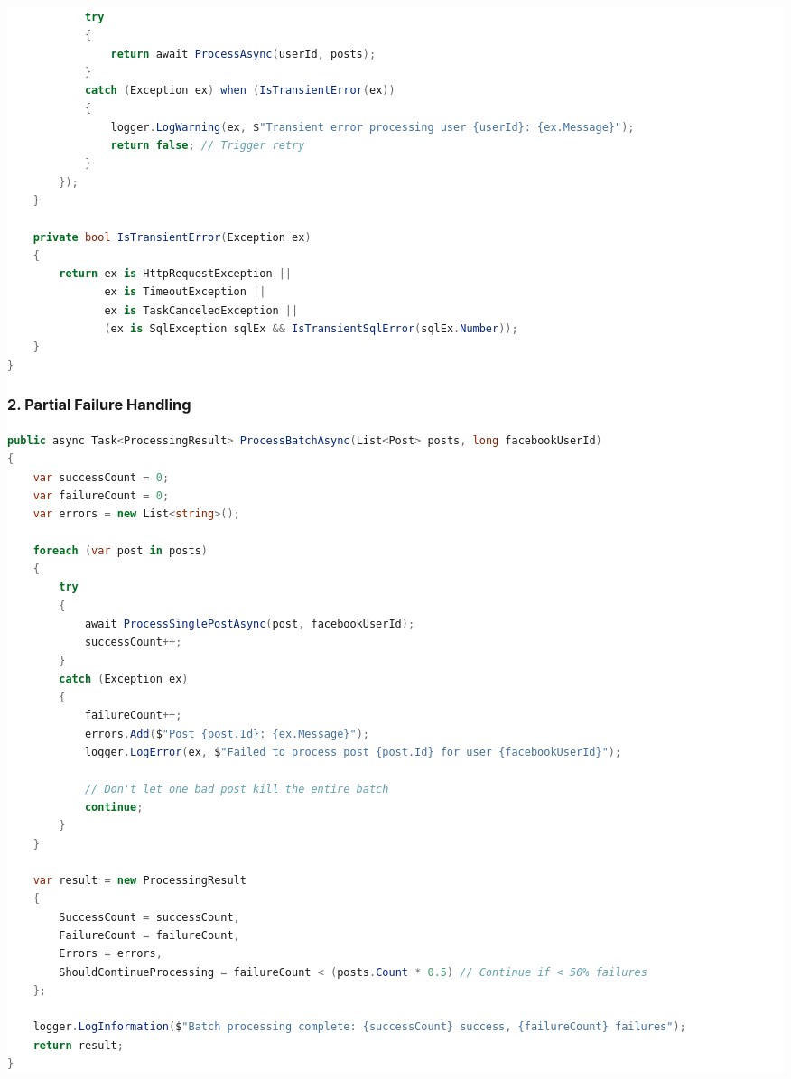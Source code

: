 ```csharp
            try
            {
                return await ProcessAsync(userId, posts);
            }
            catch (Exception ex) when (IsTransientError(ex))
            {
                logger.LogWarning(ex, $"Transient error processing user {userId}: {ex.Message}");
                return false; // Trigger retry
            }
        });
    }

    private bool IsTransientError(Exception ex)
    {
        return ex is HttpRequestException ||
               ex is TimeoutException ||
               ex is TaskCanceledException ||
               (ex is SqlException sqlEx && IsTransientSqlError(sqlEx.Number));
    }
}
```

### 2. Partial Failure Handling

```csharp
public async Task<ProcessingResult> ProcessBatchAsync(List<Post> posts, long facebookUserId)
{
    var successCount = 0;
    var failureCount = 0;
    var errors = new List<string>();

    foreach (var post in posts)
    {
        try
        {
            await ProcessSinglePostAsync(post, facebookUserId);
            successCount++;
        }
        catch (Exception ex)
        {
            failureCount++;
            errors.Add($"Post {post.Id}: {ex.Message}");
            logger.LogError(ex, $"Failed to process post {post.Id} for user {facebookUserId}");

            // Don't let one bad post kill the entire batch
            continue;
        }
    }

    var result = new ProcessingResult
    {
        SuccessCount = successCount,
        FailureCount = failureCount,
        Errors = errors,
        ShouldContinueProcessing = failureCount < (posts.Count * 0.5) // Continue if < 50% failures
    };

    logger.LogInformation($"Batch processing complete: {successCount} success, {failureCount} failures");
    return result;
}
```
